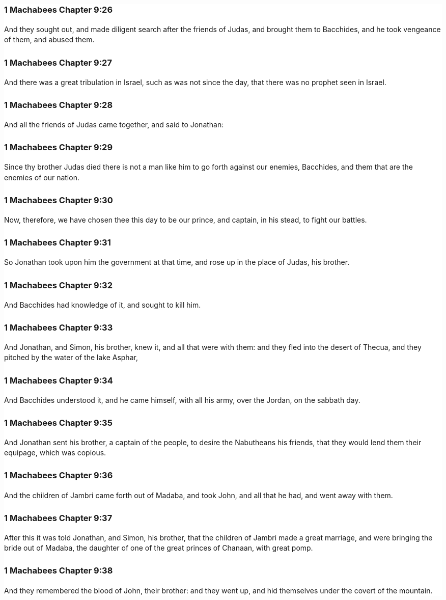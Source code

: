 ### 1 Machabees Chapter 9:26
And they sought out, and made diligent search after the friends of Judas, and brought them to Bacchides, and he took vengeance of them, and abused them.  

### 1 Machabees Chapter 9:27
And there was a great tribulation in Israel, such as was not since the day, that there was no prophet seen in Israel.  

### 1 Machabees Chapter 9:28
And all the friends of Judas came together, and said to Jonathan:  

### 1 Machabees Chapter 9:29
Since thy brother Judas died there is not a man like him to go forth against our enemies, Bacchides, and them that are the enemies of our nation.  

### 1 Machabees Chapter 9:30
Now, therefore, we have chosen thee this day to be our prince, and captain, in his stead, to fight our battles.  

### 1 Machabees Chapter 9:31
So Jonathan took upon him the government at that time, and rose up in the place of Judas, his brother.  

### 1 Machabees Chapter 9:32
And Bacchides had knowledge of it, and sought to kill him.  

### 1 Machabees Chapter 9:33
And Jonathan, and Simon, his brother, knew it, and all that were with them: and they fled into the desert of Thecua, and they pitched by the water of the lake Asphar,  

### 1 Machabees Chapter 9:34
And Bacchides understood it, and he came himself, with all his army, over the Jordan, on the sabbath day.  

### 1 Machabees Chapter 9:35
And Jonathan sent his brother, a captain of the people, to desire the Nabutheans his friends, that they would lend them their equipage, which was copious.  

### 1 Machabees Chapter 9:36
And the children of Jambri came forth out of Madaba, and took John, and all that he had, and went away with them.  

### 1 Machabees Chapter 9:37
After this it was told Jonathan, and Simon, his brother, that the children of Jambri made a great marriage, and were bringing the bride out of Madaba, the daughter of one of the great princes of Chanaan, with great pomp.  

### 1 Machabees Chapter 9:38
And they remembered the blood of John, their brother: and they went up, and hid themselves under the covert of the mountain.  
